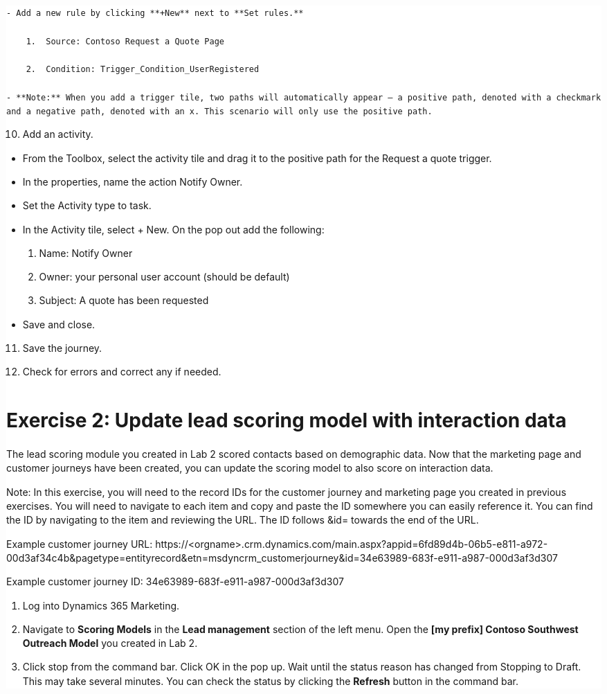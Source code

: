     - Add a new rule by clicking **+New** next to **Set rules.**

        1.  Source: Contoso Request a Quote Page

        2.  Condition: Trigger_Condition_UserRegistered

	- **Note:** When you add a trigger tile, two paths will automatically appear – a positive path, denoted with a checkmark and a negative path, denoted with an x. This scenario will only use the positive path.

10.  Add an activity.

   - From the Toolbox, select the activity tile and drag it to the positive
        path for the Request a quote trigger.

   - In the properties, name the action Notify Owner.

   - Set the Activity type to task.

   - In the Activity tile, select + New. On the pop out add the following:

        1.  Name: Notify Owner

        2.  Owner: your personal user account (should be default)

        3.  Subject: A quote has been requested

   - Save and close.

11.  Save the journey.

12.  Check for errors and correct any if needed. 

Exercise 2: Update lead scoring model with interaction data
===========================================================

The lead scoring module you created in Lab 2 scored contacts based on
demographic data. Now that the marketing page and customer journeys have been
created, you can update the scoring model to also score on interaction data.

Note: In this exercise, you will need to the record IDs for the customer journey
and marketing page you created in previous exercises. You will need to navigate
to each item and copy and paste the ID somewhere you can easily reference it.
You can find the ID by navigating to the item and reviewing the URL. The ID
follows &id= towards the end of the URL.

Example customer journey URL:
https://\<orgname\>.crm.dynamics.com/main.aspx?appid=6fd89d4b-06b5-e811-a972-00d3af34c4b&pagetype=entityrecord&etn=msdyncrm_customerjourney&id=34e63989-683f-e911-a987-000d3af3d307

Example customer journey ID: 34e63989-683f-e911-a987-000d3af3d307

1.  Log into Dynamics 365 Marketing.

2.  Navigate to **Scoring Models** in the **Lead management** section of the left menu. Open the **[my prefix] Contoso Southwest Outreach
    Model** you created in Lab 2.

3.  Click stop from the command bar. Click OK in the pop up. Wait until the
    status reason has changed from Stopping to Draft. This may take several minutes. You can check the status by clicking the **Refresh** button in the command bar.
